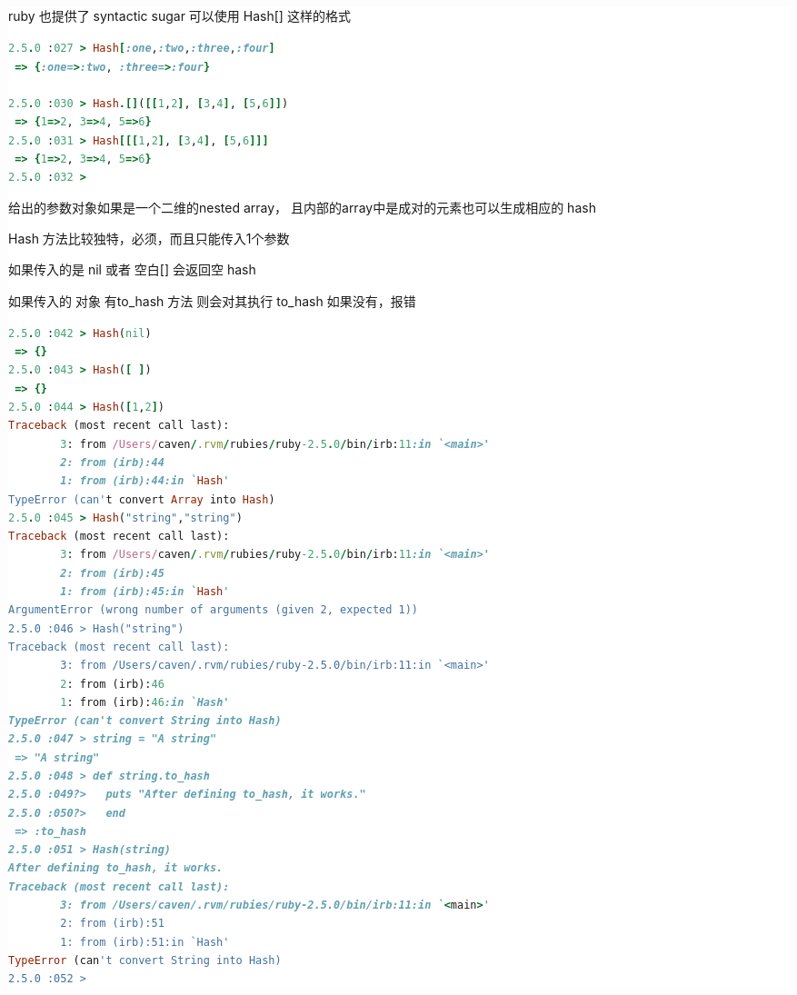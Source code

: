 ruby 也提供了 syntactic sugar 可以使用 Hash[] 这样的格式

```ruby
2.5.0 :027 > Hash[:one,:two,:three,:four]
 => {:one=>:two, :three=>:four}

2.5.0 :030 > Hash.[]([[1,2], [3,4], [5,6]])
 => {1=>2, 3=>4, 5=>6}
2.5.0 :031 > Hash[[[1,2], [3,4], [5,6]]]
 => {1=>2, 3=>4, 5=>6}
2.5.0 :032 >
````
给出的参数对象如果是一个二维的nested array， 且内部的array中是成对的元素也可以生成相应的 hash

Hash 方法比较独特，必须，而且只能传入1个参数

如果传入的是 nil 或者 空白[] 会返回空 hash

如果传入的 对象 有to_hash 方法 则会对其执行 to_hash 如果没有，报错

```ruby
2.5.0 :042 > Hash(nil)
 => {}
2.5.0 :043 > Hash([ ])
 => {}
2.5.0 :044 > Hash([1,2])
Traceback (most recent call last):
        3: from /Users/caven/.rvm/rubies/ruby-2.5.0/bin/irb:11:in `<main>'
        2: from (irb):44
        1: from (irb):44:in `Hash'
TypeError (can't convert Array into Hash)
2.5.0 :045 > Hash("string","string")
Traceback (most recent call last):
        3: from /Users/caven/.rvm/rubies/ruby-2.5.0/bin/irb:11:in `<main>'
        2: from (irb):45
        1: from (irb):45:in `Hash'
ArgumentError (wrong number of arguments (given 2, expected 1))
2.5.0 :046 > Hash("string")
Traceback (most recent call last):
        3: from /Users/caven/.rvm/rubies/ruby-2.5.0/bin/irb:11:in `<main>'
        2: from (irb):46
        1: from (irb):46:in `Hash'
TypeError (can't convert String into Hash)
2.5.0 :047 > string = "A string"
 => "A string"
2.5.0 :048 > def string.to_hash
2.5.0 :049?>   puts "After defining to_hash, it works."
2.5.0 :050?>   end
 => :to_hash
2.5.0 :051 > Hash(string)
After defining to_hash, it works.
Traceback (most recent call last):
        3: from /Users/caven/.rvm/rubies/ruby-2.5.0/bin/irb:11:in `<main>'
        2: from (irb):51
        1: from (irb):51:in `Hash'
TypeError (can't convert String into Hash)
2.5.0 :052 >
```
